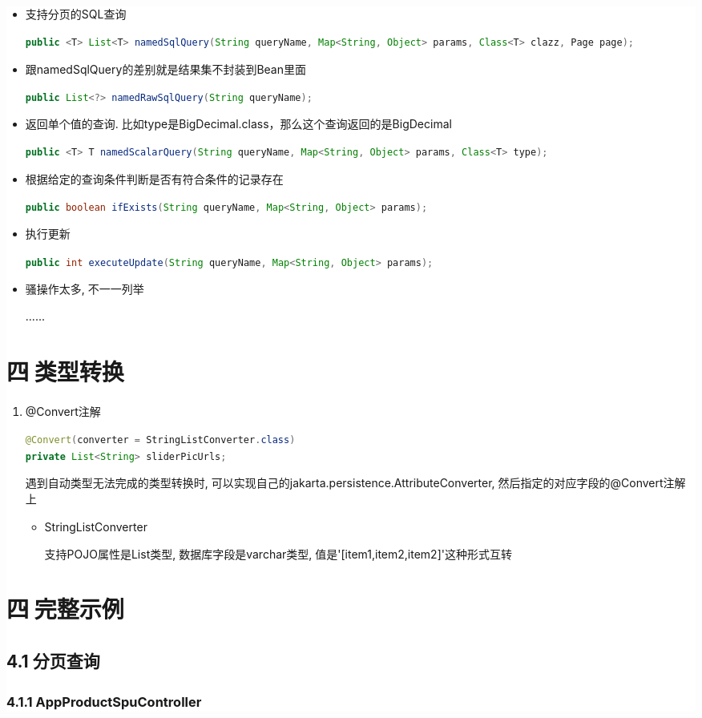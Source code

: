 * 支持分页的SQL查询

  ```java
  public <T> List<T> namedSqlQuery(String queryName, Map<String, Object> params, Class<T> clazz, Page page);
  ```

* 跟namedSqlQuery的差别就是结果集不封装到Bean里面

  ```java
  public List<?> namedRawSqlQuery(String queryName);
  ```

* 返回单个值的查询. 比如type是BigDecimal.class，那么这个查询返回的是BigDecimal

  ```java
  public <T> T namedScalarQuery(String queryName, Map<String, Object> params, Class<T> type);
  ```

* 根据给定的查询条件判断是否有符合条件的记录存在

  ```java
  public boolean ifExists(String queryName, Map<String, Object> params);
  ```

* 执行更新

  ```java
  public int executeUpdate(String queryName, Map<String, Object> params);
  ```

* 骚操作太多, 不一一列举

  ......



# 四 类型转换

1. @Convert注解

   ```java
   @Convert(converter = StringListConverter.class)
   private List<String> sliderPicUrls;
   ```

   遇到自动类型无法完成的类型转换时, 可以实现自己的jakarta.persistence.AttributeConverter, 然后指定的对应字段的@Convert注解上
   
   * StringListConverter
   
     支持POJO属性是List<String>类型, 数据库字段是varchar类型, 值是'[item1,item2,item2]'这种形式互转



# 四 完整示例

## 4.1 分页查询

### 4.1.1 AppProductSpuController
